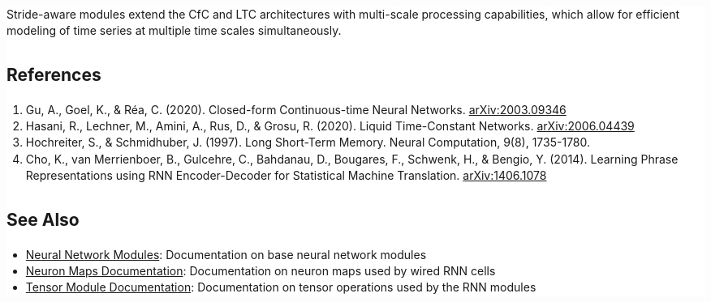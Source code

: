 Stride-aware modules extend the CfC and LTC architectures with multi-scale processing capabilities, which allow for efficient modeling of time series at multiple time scales simultaneously.

## References

1. Gu, A., Goel, K., & Réa, C. (2020). Closed-form Continuous-time Neural Networks. [arXiv:2003.09346](https://arxiv.org/abs/2003.09346)
2. Hasani, R., Lechner, M., Amini, A., Rus, D., & Grosu, R. (2020). Liquid Time-Constant Networks. [arXiv:2006.04439](https://arxiv.org/abs/2006.04439)
3. Hochreiter, S., & Schmidhuber, J. (1997). Long Short-Term Memory. Neural Computation, 9(8), 1735-1780.
4. Cho, K., van Merrienboer, B., Gulcehre, C., Bahdanau, D., Bougares, F., Schwenk, H., & Bengio, Y. (2014). Learning Phrase Representations using RNN Encoder-Decoder for Statistical Machine Translation. [arXiv:1406.1078](https://arxiv.org/abs/1406.1078)

## See Also

- [Neural Network Modules](nn_modules.md): Documentation on base neural network modules
- [Neuron Maps Documentation](nn_modules_wiring.md): Documentation on neuron maps used by wired RNN cells
- [Tensor Module Documentation](nn_tensor.md): Documentation on tensor operations used by the RNN modules